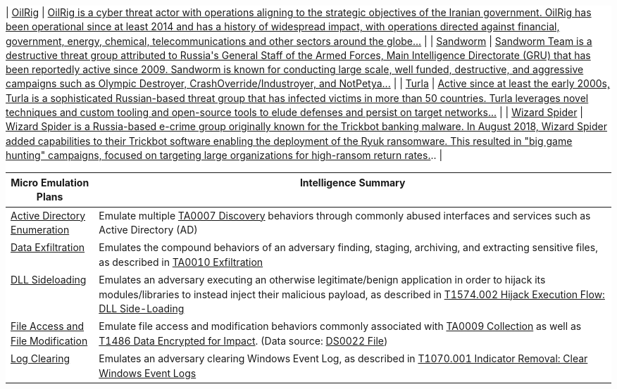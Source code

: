 | [OilRig](/oilrig/)           | [OilRig is a cyber threat actor with operations aligning to the strategic objectives of the Iranian government. OilRig has been operational since at least 2014 and has a history of widespread impact, with operations directed against financial, government, energy, chemical, telecommunications and other sectors around the globe...](/oilrig/Intelligence_Summary/Intelligence_Summary.md)                      |
| [Sandworm](/sandworm/)      | [Sandworm Team is a destructive threat group attributed to Russia's General Staff of the Armed Forces, Main Intelligence Directorate (GRU) that has been reportedly active since 2009. Sandworm is known for conducting large scale, well funded, destructive, and aggressive campaigns such as Olympic Destroyer, CrashOverride/Industroyer, and NotPetya...](/sandworm/Intelligence_Summary/Intelligence_Summary.md) |
| [Turla](/turla/)             | [Active since at least the early 2000s, Turla is a sophisticated Russian-based threat group that has infected victims in more than 50 countries. Turla leverages novel techniques and custom tooling and open-source tools to elude defenses and persist on target networks...](/turla/Intelligence_Summary/Intelligence_Summary.md)                                                                                   |
| [Wizard Spider](/wizard_spider/) | [Wizard Spider is a Russia-based e-crime group originally known for the Trickbot banking malware. In August 2018, Wizard Spider added capabilities to their Trickbot software enabling the deployment of the Ryuk ransomware. This resulted in "big game hunting" campaigns, focused on targeting large organizations for high-ransom return rates.](/wizard_spider/Intelligence_Summary/Intelligence_Summary.md)..    |


|                            Micro Emulation Plans                             | Intelligence Summary                                                                                                                                                                                                                                                                                                                                                                                                                                                  |
| --------------------------------------------------------------------------- | --------------------------------------------------------------------------------------------------------------------------------------------------------------------------------------------------------------------------------------------------------------------------------------------------------------------------------------------------------------------------------------------------------------------------------------------------------------------- |
| [Active Directory Enumeration](/micro_emulation_plans/src/ad_enum/)      | Emulate multiple [TA0007 Discovery](https://attack.mitre.org/tactics/TA0007/) behaviors through commonly abused interfaces and services such as Active Directory (AD)                                                                                                                                                                                                                                                                                                 |
| [Data Exfiltration](/micro_emulation_plans/src/data_exfil/)          | Emulates the compound behaviors of an adversary finding, staging, archiving, and extracting sensitive files, as described in [TA0010 Exfiltration](https://attack.mitre.org/tactics/TA0010/)                                                                                                                                                                                                                                                                          |
| [DLL Sideloading](/micro_emulation_plans/src/dll_sideloading/)        | Emulates an adversary executing an otherwise legitimate/benign application in order to hijack its modules/libraries to instead inject their malicious payload, as described in [T1574.002 Hijack Execution Flow: DLL Side-Loading](https://attack.mitre.org/techniques/T1574/002/)                                                                                                                                                                                    |
| [File Access and File Modification](/micro_emulation_plans/src/file_access/) | Emulate file access and modification behaviors commonly associated with [TA0009 Collection](https://attack.mitre.org/tactics/TA0009/) as well as [T1486 Data Encrypted for Impact](https://attack.mitre.org/techniques/T1486/). (Data source: [DS0022 File](https://attack.mitre.org/datasources/DS0022/))                                                                                                                                                            |
| [Log Clearing](/micro_emulation_plans/src/log_clearing)            | Emulates an adversary clearing Windows Event Log, as described in [T1070.001 Indicator Removal: Clear Windows Event Logs](https://attack.mitre.org/techniques/T1070/001/)                                                                                                                                                                                                                                                                                             |